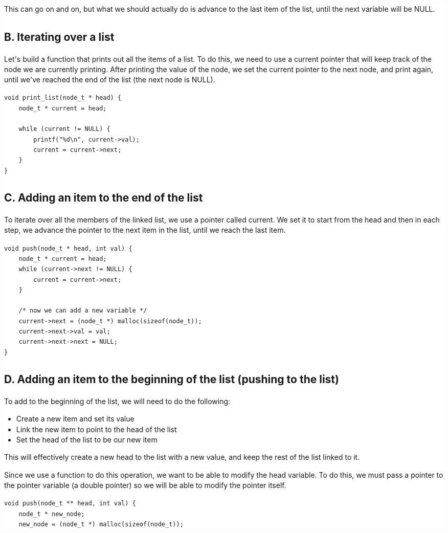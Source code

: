 This can go on and on, but what we should actually do is advance to the last item of the list, until the next variable will be NULL.

## B. Iterating over a list
Let's build a function that prints out all the items of a list. To do this, we need to use a current pointer that will keep track of the node we are currently printing. After printing the value of the node, we set the current pointer to the next node, and print again, until we've reached the end of the list (the next node is NULL).

    void print_list(node_t * head) {
        node_t * current = head;

        while (current != NULL) {
            printf("%d\n", current->val);
            current = current->next;
        }
    }

## C. Adding an item to the end of the list
To iterate over all the members of the linked list, we use a pointer called current. We set it to start from the head and then in each step, we advance the pointer to the next item in the list, until we reach the last item.

    void push(node_t * head, int val) {
        node_t * current = head;
        while (current->next != NULL) {
            current = current->next;
        }

        /* now we can add a new variable */
        current->next = (node_t *) malloc(sizeof(node_t));
        current->next->val = val;
        current->next->next = NULL;
    }


## D. Adding an item to the beginning of the list (pushing to the list)
To add to the beginning of the list, we will need to do the following:
- Create a new item and set its value
- Link the new item to point to the head of the list
- Set the head of the list to be our new item  

This will effectively create a new head to the list with a new value, and keep the rest of the list linked to it.

Since we use a function to do this operation, we want to be able to modify the head variable. To do this, we must pass a pointer to the pointer variable (a double pointer) so we will be able to modify the pointer itself.

    void push(node_t ** head, int val) {
        node_t * new_node;
        new_node = (node_t *) malloc(sizeof(node_t));
